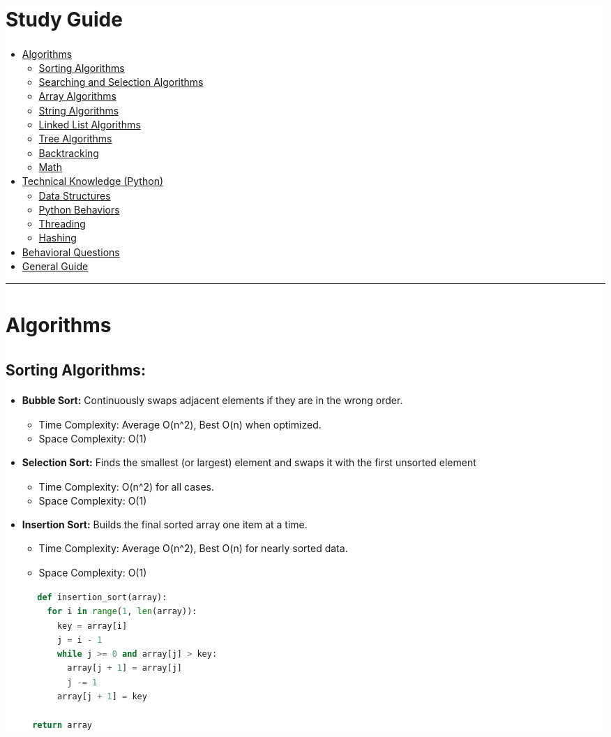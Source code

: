 # Study Guide

- [Algorithms](#algorithms)
  - [Sorting Algorithms](#sorting-algorithms)
  - [Searching and Selection Algorithms](#searching-and-selection-algorithms)
  - [Array Algorithms](#array-algorithms)
  - [String Algorithms](#string-algorithms)
  - [Linked List Algorithms](#linked-list-algorithms)
  - [Tree Algorithms](#tree-algorithms)
  - [Backtracking](#backtracking)
  - [Math](#math)
- [Technical Knowledge (Python)](#technical-knowledge-python)
  - [Data Structures](#data-structures)
  - [Python Behaviors](#python-behaviors)
  - [Threading](#threading)
  - [Hashing](#hashing)
- [Behavioral Questions](#behavioral-questions)
- [General Guide](#general-guide)
---

# Algorithms

## Sorting Algorithms:

- **Bubble Sort:** Continuously swaps adjacent elements if they are in the wrong order.
   - Time Complexity: Average O(n^2), Best O(n) when optimized.
   - Space Complexity: O(1)
     
- **Selection Sort:** Finds the smallest (or largest) element and swaps it with the first unsorted element
   - Time Complexity: O(n^2) for all cases.
   - Space Complexity: O(1)
     
- **Insertion Sort:** Builds the final sorted array one item at a time.
  
   - Time Complexity: Average O(n^2), Best O(n) for nearly sorted data.
     
   - Space Complexity: O(1)
     
   ```python
      def insertion_sort(array):
        for i in range(1, len(array)):
          key = array[i]
          j = i - 1
          while j >= 0 and array[j] > key:
            array[j + 1] = array[j]
            j -= 1
          array[j + 1] = key
   
     return array
   ```
   
